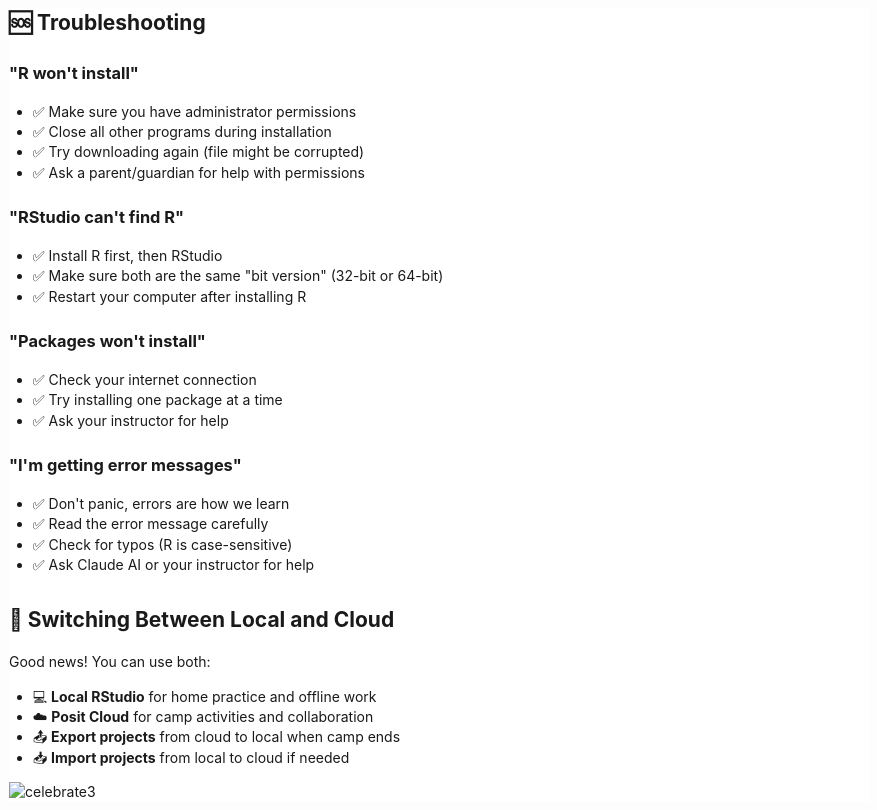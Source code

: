 
## 🆘 Troubleshooting

### "R won't install"
- ✅ Make sure you have administrator permissions
- ✅ Close all other programs during installation
- ✅ Try downloading again (file might be corrupted)
- ✅ Ask a parent/guardian for help with permissions

### "RStudio can't find R"
- ✅ Install R first, then RStudio
- ✅ Make sure both are the same "bit version" (32-bit or 64-bit)
- ✅ Restart your computer after installing R

### "Packages won't install"
- ✅ Check your internet connection
- ✅ Try installing one package at a time
- ✅ Ask your instructor for help

### "I'm getting error messages"
- ✅ Don't panic, errors are how we learn
- ✅ Read the error message carefully
- ✅ Check for typos (R is case-sensitive)
- ✅ Ask Claude AI or your instructor for help

## 🔄 Switching Between Local and Cloud

Good news! You can use both:

- 💻 **Local RStudio** for home practice and offline work
- ☁️ **Posit Cloud** for camp activities and collaboration
- 📤 **Export projects** from cloud to local when camp ends
- 📥 **Import projects** from local to cloud if needed

<img src="https://media.giphy.com/media/v1.Y2lkPWVjZjA1ZTQ3dTJtNXpmYnY2eW9kb3FhbnV0OXpwbW11em81NzVuZjhxbjlobGI3eCZlcD12MV9naWZzX3NlYXJjaCZjdD1n/HyanD1KpfzPiw/giphy.gif" alt="celebrate3" style="width: 100%; height: auto;">